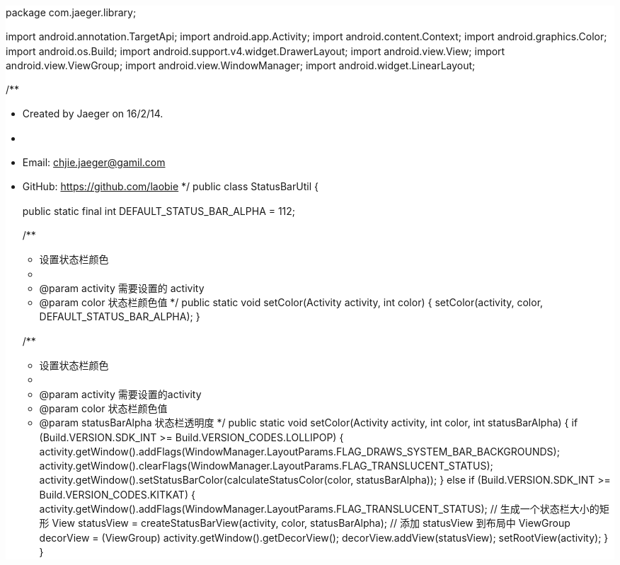 package com.jaeger.library;

import android.annotation.TargetApi;
import android.app.Activity;
import android.content.Context;
import android.graphics.Color;
import android.os.Build;
import android.support.v4.widget.DrawerLayout;
import android.view.View;
import android.view.ViewGroup;
import android.view.WindowManager;
import android.widget.LinearLayout;

/**
 * Created by Jaeger on 16/2/14.
 *
 * Email: chjie.jaeger@gamil.com
 * GitHub: https://github.com/laobie
 */
public class StatusBarUtil {

    public static final int DEFAULT_STATUS_BAR_ALPHA = 112;

    /**
     * 设置状态栏颜色
     *
     * @param activity 需要设置的 activity
     * @param color    状态栏颜色值
     */
    public static void setColor(Activity activity, int color) {
        setColor(activity, color, DEFAULT_STATUS_BAR_ALPHA);
    }

    /**
     * 设置状态栏颜色
     *
     * @param activity       需要设置的activity
     * @param color          状态栏颜色值
     * @param statusBarAlpha 状态栏透明度
     */
    public static void setColor(Activity activity, int color, int statusBarAlpha) {
        if (Build.VERSION.SDK_INT >= Build.VERSION_CODES.LOLLIPOP) {
            activity.getWindow().addFlags(WindowManager.LayoutParams.FLAG_DRAWS_SYSTEM_BAR_BACKGROUNDS);
            activity.getWindow().clearFlags(WindowManager.LayoutParams.FLAG_TRANSLUCENT_STATUS);
            activity.getWindow().setStatusBarColor(calculateStatusColor(color, statusBarAlpha));
        } else if (Build.VERSION.SDK_INT >= Build.VERSION_CODES.KITKAT) {
            activity.getWindow().addFlags(WindowManager.LayoutParams.FLAG_TRANSLUCENT_STATUS);
            // 生成一个状态栏大小的矩形
            View statusView = createStatusBarView(activity, color, statusBarAlpha);
            // 添加 statusView 到布局中
            ViewGroup decorView = (ViewGroup) activity.getWindow().getDecorView();
            decorView.addView(statusView);
            setRootView(activity);
        }
    }
